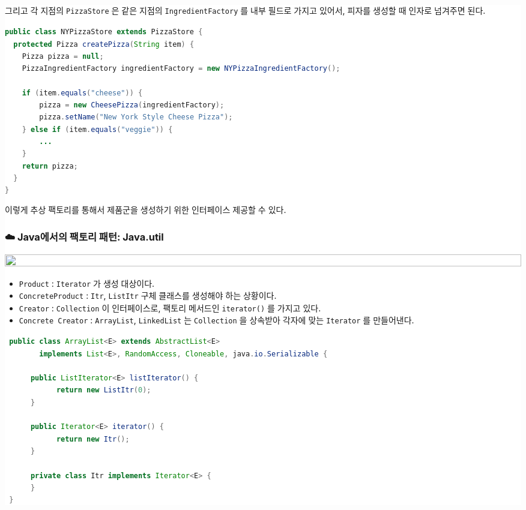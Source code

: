 그리고 각 지점의 `PizzaStore` 은 같은 지점의 `IngredientFactory` 를 내부 필드로 가지고 있어서, 피자를 생성할 때 인자로 넘겨주면 된다.

```java
public class NYPizzaStore extends PizzaStore {
  protected Pizza createPizza(String item) {   
    Pizza pizza = null;
    PizzaIngredientFactory ingredientFactory = new NYPizzaIngredientFactory();
    
    if (item.equals("cheese")) {
        pizza = new CheesePizza(ingredientFactory);
        pizza.setName("New York Style Cheese Pizza");
    } else if (item.equals("veggie")) {
    	...
    }
    return pizza;
  }
}
```

이렇게 추상 팩토리를 통해서 제품군을 생성하기 위한 인터페이스 제공할 수 있다.
### ☁️ Java에서의 팩토리 패턴: Java.util
<img src ="https://user-images.githubusercontent.com/71436576/136663197-b54375c5-3994-4b1d-b55c-d6f6a8ef0ae3.png" width=100% height=100%>

 + `Product` : `Iterator` 가 생성 대상이다.
 + `ConcreteProduct` : `Itr`, `ListItr` 구체 클래스를 생성해야 하는 상황이다.
 + `Creator` : `Collection` 이 인터페이스로, 팩토리 메서드인 `iterator()` 를 가지고 있다.
 + `Concrete Creator` : `ArrayList`, `LinkedList` 는 `Collection` 을 상속받아 각자에 맞는 `Iterator` 를 만들어낸다.

```java
 public class ArrayList<E> extends AbstractList<E>
        implements List<E>, RandomAccess, Cloneable, java.io.Serializable {
        
      public ListIterator<E> listIterator() {
            return new ListItr(0);
      }
      
      public Iterator<E> iterator() {
            return new Itr();
      }
      
      private class Itr implements Iterator<E> {
      }
 }
 ```
